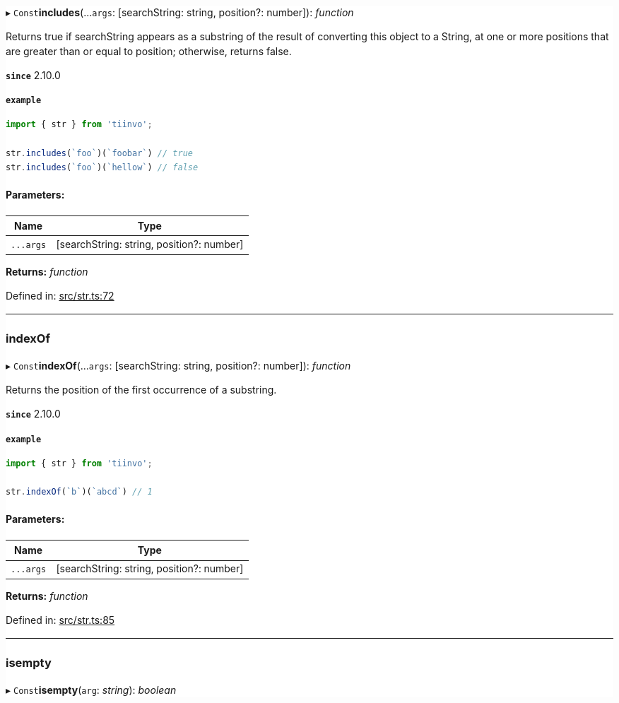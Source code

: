 ▸ `Const`**includes**(...`args`: [searchString: string, position?: number]): *function*

Returns true if searchString appears as a substring of the result of converting this object to a String, at one or more positions that are greater than or equal to position; otherwise, returns false.

**`since`** 2.10.0

**`example`** 

```ts
import { str } from 'tiinvo';

str.includes(`foo`)(`foobar`) // true
str.includes(`foo`)(`hellow`) // false
```

#### Parameters:

Name | Type |
------ | ------ |
`...args` | [searchString: string, position?: number] |

**Returns:** *function*

Defined in: [src/str.ts:72](https://github.com/OctoD/tiinvo/blob/6c664d2/src/str.ts#L72)

___

### indexOf

▸ `Const`**indexOf**(...`args`: [searchString: string, position?: number]): *function*

Returns the position of the first occurrence of a substring.

**`since`** 2.10.0

**`example`** 

```ts
import { str } from 'tiinvo';

str.indexOf(`b`)(`abcd`) // 1
```

#### Parameters:

Name | Type |
------ | ------ |
`...args` | [searchString: string, position?: number] |

**Returns:** *function*

Defined in: [src/str.ts:85](https://github.com/OctoD/tiinvo/blob/6c664d2/src/str.ts#L85)

___

### isempty

▸ `Const`**isempty**(`arg`: *string*): *boolean*
